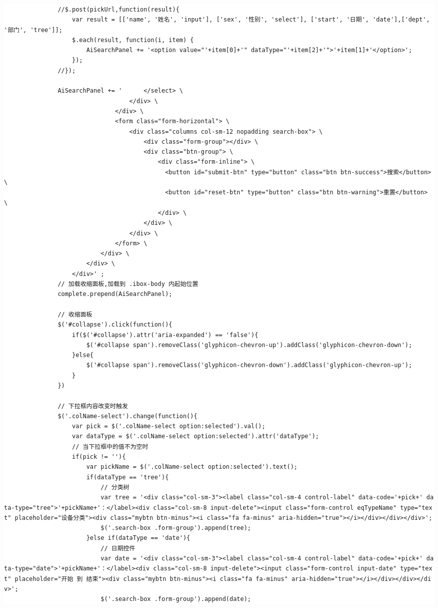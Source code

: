  ```
        		//$.post(pickUrl,function(result){												
	        		var result = [['name', '姓名', 'input'], ['sex', '性别', 'select'], ['start', '日期', 'date'],['dept', '部门', 'tree']];
	        		$.each(result, function(i, item) {
	        			AiSearchPanel += '<option value="'+item[0]+'" dataType="'+item[2]+'">'+item[1]+'</option>';
	        		});
        		//});
        		
        		AiSearchPanel += '		</select> \
									</div> \
								</div> \
								<form class="form-horizontal"> \
									<div class="columns col-sm-12 nopadding search-box"> \
										<div class="form-group"></div> \
										<div class="btn-group"> \
											<div class="form-inline"> \
											  <button id="submit-btn" type="button" class="btn btn-success">搜索</button> \
											  <button id="reset-btn" type="button" class="btn btn-warning">重置</button> \
											</div> \
										</div> \
									</div> \
								</form> \
						  	</div> \
					  	</div> \
					</div>'	;
        		// 加载收缩面板,加载到 .ibox-body 内起始位置
        		complete.prepend(AiSearchPanel);	
        		
        		// 收缩面板
        		$('#collapse').click(function(){
        			if($('#collapse').attr('aria-expanded') == 'false'){
        				$('#collapse span').removeClass('glyphicon-chevron-up').addClass('glyphicon-chevron-down');							
        			}else{
        				$('#collapse span').removeClass('glyphicon-chevron-down').addClass('glyphicon-chevron-up');							
        			}
        		})       		
        	    
        	    // 下拉框内容改变时触发
        	    $('.colName-select').change(function(){
        	    	var pick = $('.colName-select option:selected').val();
        	    	var dataType = $('.colName-select option:selected').attr('dataType');
        	    	// 当下拉框中的值不为空时
        	        if(pick != ''){
        	            var pickName = $('.colName-select option:selected').text();
        	        	if(dataType == 'tree'){
        	        		// 分类树
        	        		var tree = '<div class="col-sm-3"><label class="col-sm-4 control-label" data-code='+pick+' data-type="tree">'+pickName+'：</label><div class="col-sm-8 input-delete"><input class="form-control eqTypeName" type="text" placeholder="设备分类"><div class="mybtn btn-minus"><i class="fa fa-minus" aria-hidden="true"></i></div></div></div>';
        	        		$('.search-box .form-group').append(tree);
        	        	}else if(dataType == 'date'){
        	        		// 日期控件
        	        		var date = '<div class="col-sm-3"><label class="col-sm-4 control-label" data-code='+pick+' data-type="date">'+pickName+'：</label><div class="col-sm-8 input-delete"><input class="form-control input-date" type="text" placeholder="开始 到 结束"><div class="mybtn btn-minus"><i class="fa fa-minus" aria-hidden="true"></i></div></div></div>';
        	        		$('.search-box .form-group').append(date);        		
 ```
